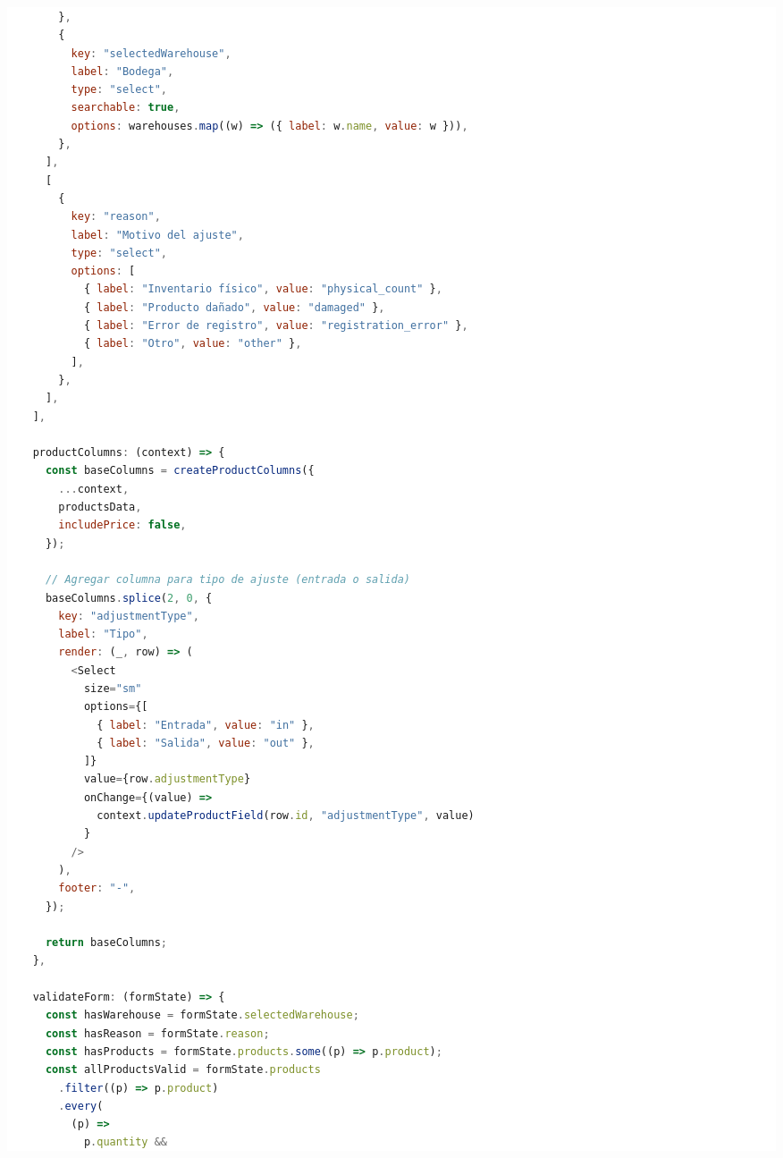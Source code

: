 ```javascript
        },
        {
          key: "selectedWarehouse",
          label: "Bodega",
          type: "select",
          searchable: true,
          options: warehouses.map((w) => ({ label: w.name, value: w })),
        },
      ],
      [
        {
          key: "reason",
          label: "Motivo del ajuste",
          type: "select",
          options: [
            { label: "Inventario físico", value: "physical_count" },
            { label: "Producto dañado", value: "damaged" },
            { label: "Error de registro", value: "registration_error" },
            { label: "Otro", value: "other" },
          ],
        },
      ],
    ],

    productColumns: (context) => {
      const baseColumns = createProductColumns({
        ...context,
        productsData,
        includePrice: false,
      });

      // Agregar columna para tipo de ajuste (entrada o salida)
      baseColumns.splice(2, 0, {
        key: "adjustmentType",
        label: "Tipo",
        render: (_, row) => (
          <Select
            size="sm"
            options={[
              { label: "Entrada", value: "in" },
              { label: "Salida", value: "out" },
            ]}
            value={row.adjustmentType}
            onChange={(value) =>
              context.updateProductField(row.id, "adjustmentType", value)
            }
          />
        ),
        footer: "-",
      });

      return baseColumns;
    },

    validateForm: (formState) => {
      const hasWarehouse = formState.selectedWarehouse;
      const hasReason = formState.reason;
      const hasProducts = formState.products.some((p) => p.product);
      const allProductsValid = formState.products
        .filter((p) => p.product)
        .every(
          (p) =>
            p.quantity &&
```